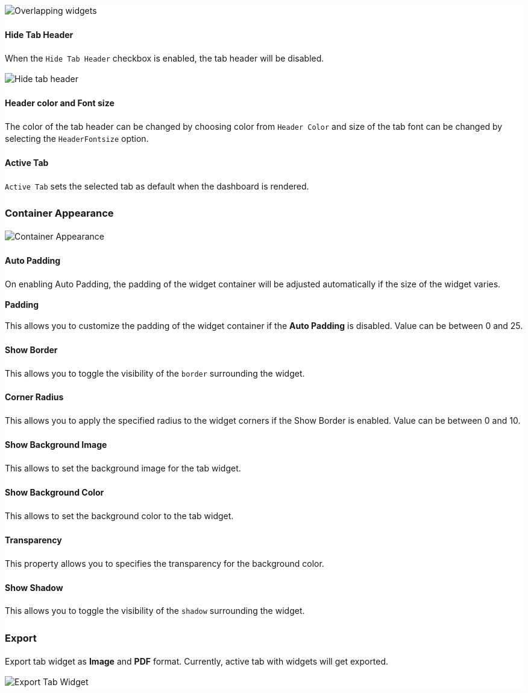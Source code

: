 ![Overlapping widgets](/bold-bi-docs/static/assets/embedded/visualizing-data/visualization-widgets/images/tab-widget/overlapping-tab-widget.png#max-width=87%)


#### Hide Tab Header
When the `Hide Tab Header` checkbox is enabled, the tab header will be disabled.

![Hide tab header](/bold-bi-docs/static/assets/embedded/visualizing-data/visualization-widgets/images/tab-widget/hidetab-header-tab-widget.png#max-width=94%)

#### Header color and Font size
The color of the tab header can be changed by choosing color from `Header Color` and size of the tab font can be changed by selecting the `HeaderFontsize` option.

#### Active Tab
`Active Tab` sets the selected tab as default when the dashboard is rendered.

### Container Appearance
![Container Appearance](/bold-bi-docs/static/assets/embedded/visualizing-data/visualization-widgets/images/tab-widget/container-appearance-tab-widget.png#max-width=60%)

#### Auto Padding

On enabling Auto Padding, the padding of the widget container will be adjusted automatically if the size of the widget varies.

**Padding**

This allows you to customize the padding of the widget container if the **Auto Padding** is disabled. Value can be between 0 and 25.

#### Show Border
This allows you to toggle the visibility of the `border` surrounding the widget.

#### Corner Radius
This allows you to apply the specified radius to the widget corners if the Show Border is enabled. Value can be between 0 and 10.

#### Show Background Image
This allows to set the background image for the tab widget.

#### Show Background Color
This allows to set the background color to the tab widget.

#### Transparency
This property allows you to specifies the transparency for the background color.

#### Show Shadow
This allows you to toggle the visibility of the `shadow` surrounding the widget.

### Export
Export tab widget as <b>Image</b> and <b>PDF</b> format. Currently, active tab with widgets will get exported.

![Export Tab Widget](/bold-bi-docs/static/assets/embedded/visualizing-data/visualization-widgets/images/tab-widget/export-tab-widget.png)
